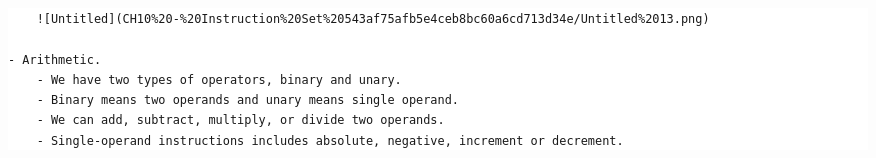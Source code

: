         ![Untitled](CH10%20-%20Instruction%20Set%20543af75afb5e4ceb8bc60a6cd713d34e/Untitled%2013.png)
        
    - Arithmetic.
        - We have two types of operators, binary and unary.
        - Binary means two operands and unary means single operand.
        - We can add, subtract, multiply, or divide two operands.
        - Single-operand instructions includes absolute, negative, increment or decrement.
            